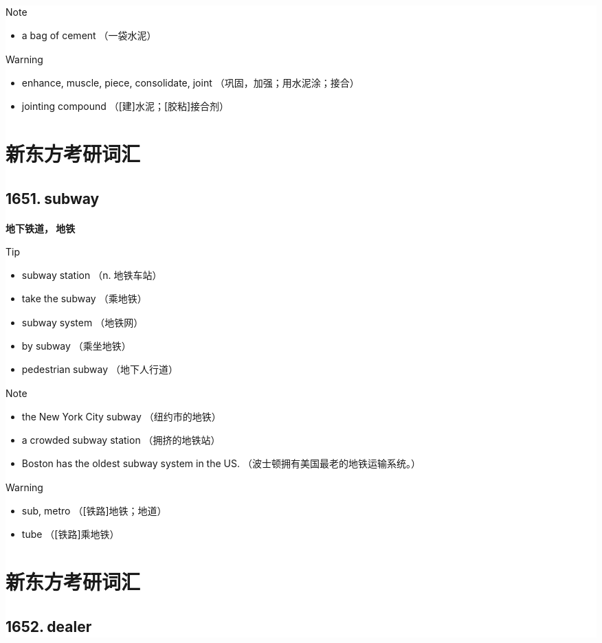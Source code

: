 > [!NOTE]
>
> - a bag of cement （一袋水泥）
>

> [!WARNING]
>
> - enhance, muscle, piece, consolidate, joint （巩固，加强；用水泥涂；接合）
>
> - jointing compound （[建]水泥；[胶粘]接合剂）
>

# 新东方考研词汇

## 1651. subway

**地下铁道， 地铁**

> [!TIP]
>
> - subway station （n. 地铁车站）
>
> - take the subway （乘地铁）
>
> - subway system （地铁网）
>
> - by subway （乘坐地铁）
>
> - pedestrian subway （地下人行道）
>

> [!NOTE]
>
> - the New York City subway （纽约市的地铁）
>
> - a crowded subway station （拥挤的地铁站）
>
> - Boston has the oldest subway system in the US. （波士顿拥有美国最老的地铁运输系统。）
>

> [!WARNING]
>
> - sub, metro （[铁路]地铁；地道）
>
> - tube （[铁路]乘地铁）
>

# 新东方考研词汇

## 1652. dealer
